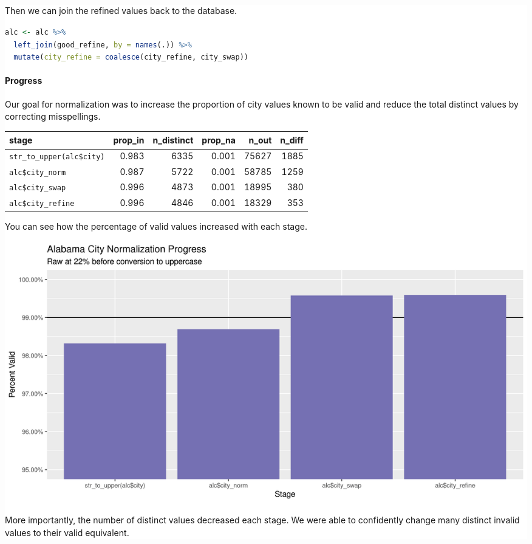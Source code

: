 Then we can join the refined values back to the database.

``` r
alc <- alc %>% 
  left_join(good_refine, by = names(.)) %>% 
  mutate(city_refine = coalesce(city_refine, city_swap))
```

#### Progress

Our goal for normalization was to increase the proportion of city values
known to be valid and reduce the total distinct values by correcting
misspellings.

| stage                    | prop_in | n_distinct | prop_na | n_out | n_diff |
|:-------------------------|--------:|-----------:|--------:|------:|-------:|
| `str_to_upper(alc$city)` |   0.983 |       6335 |   0.001 | 75627 |   1885 |
| `alc$city_norm`          |   0.987 |       5722 |   0.001 | 58785 |   1259 |
| `alc$city_swap`          |   0.996 |       4873 |   0.001 | 18995 |    380 |
| `alc$city_refine`        |   0.996 |       4846 |   0.001 | 18329 |    353 |

You can see how the percentage of valid values increased with each
stage.

![](../plots/bar-progress-1.png)

More importantly, the number of distinct values decreased each stage. We
were able to confidently change many distinct invalid values to their
valid equivalent.
